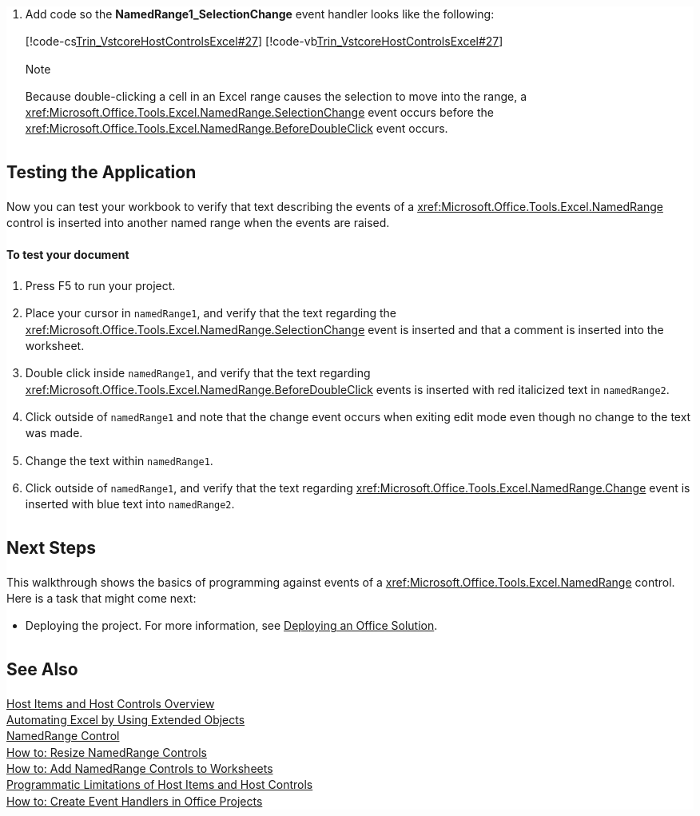 1.  Add code so the **NamedRange1_SelectionChange** event handler looks like the following:  
  
     [!code-cs[Trin_VstcoreHostControlsExcel#27](../vsto/codesnippet/CSharp/Trin_VstcoreHostControlsExcelCS/Sheet1.cs#27)]
     [!code-vb[Trin_VstcoreHostControlsExcel#27](../vsto/codesnippet/VisualBasic/Trin_VstcoreHostControlsExcelVB/Sheet1.vb#27)]  
  
    > [!NOTE]  
    >  Because double-clicking a cell in an Excel range causes the selection to move into the range, a <xref:Microsoft.Office.Tools.Excel.NamedRange.SelectionChange> event occurs before the <xref:Microsoft.Office.Tools.Excel.NamedRange.BeforeDoubleClick> event occurs.  
  
## Testing the Application  
 Now you can test your workbook to verify that text describing the events of a <xref:Microsoft.Office.Tools.Excel.NamedRange> control is inserted into another named range when the events are raised.  
  
#### To test your document  
  
1.  Press F5 to run your project.  
  
2.  Place your cursor in `namedRange1`, and verify that the text regarding the <xref:Microsoft.Office.Tools.Excel.NamedRange.SelectionChange> event is inserted and that a comment is inserted into the worksheet.  
  
3.  Double click inside `namedRange1`, and verify that the text regarding <xref:Microsoft.Office.Tools.Excel.NamedRange.BeforeDoubleClick> events is inserted with red italicized text in `namedRange2`.  
  
4.  Click outside of `namedRange1` and note that the change event occurs when exiting edit mode even though no change to the text was made.  
  
5.  Change the text within `namedRange1`.  
  
6.  Click outside of `namedRange1`, and verify that the text regarding <xref:Microsoft.Office.Tools.Excel.NamedRange.Change> event is inserted with blue text into `namedRange2`.  
  
## Next Steps  
 This walkthrough shows the basics of programming against events of a <xref:Microsoft.Office.Tools.Excel.NamedRange> control. Here is a task that might come next:  
  
-   Deploying the project. For more information, see [Deploying an Office Solution](../vsto/deploying-an-office-solution.md).  
  
## See Also  
 [Host Items and Host Controls Overview](../vsto/host-items-and-host-controls-overview.md)   
 [Automating Excel by Using Extended Objects](../vsto/automating-excel-by-using-extended-objects.md)   
 [NamedRange Control](../vsto/namedrange-control.md)   
 [How to: Resize NamedRange Controls](../vsto/how-to-resize-namedrange-controls.md)   
 [How to: Add NamedRange Controls to Worksheets](../vsto/how-to-add-namedrange-controls-to-worksheets.md)   
 [Programmatic Limitations of Host Items and Host Controls](../vsto/programmatic-limitations-of-host-items-and-host-controls.md)   
 [How to: Create Event Handlers in Office Projects](../vsto/how-to-create-event-handlers-in-office-projects.md)  
  
  